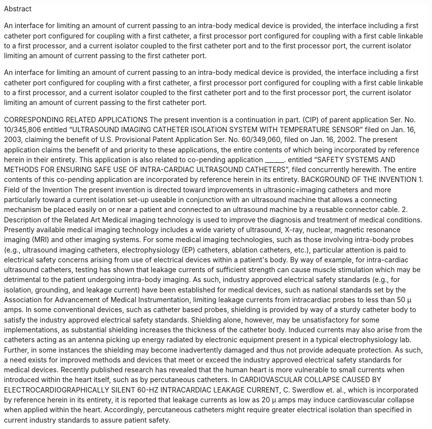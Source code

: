 Abstract

An interface for limiting an amount of current passing to an intra-body medical device is provided, the interface including a first catheter port configured for coupling with a first catheter, a first processor port configured for coupling with a first cable linkable to a first processor, and a current isolator coupled to the first catheter port and to the first processor port, the current isolator limiting an amount of current passing to the first catheter port.



An interface for limiting an amount of current passing to an intra-body medical device is provided, the interface including a first catheter port configured for coupling with a first catheter, a first processor port configured for coupling with a first cable linkable to a first processor, and a current isolator coupled to the first catheter port and to the first processor port, the current isolator limiting an amount of current passing to the first catheter port.

CORRESPONDING RELATED APPLICATIONS 
    The present invention is a continuation in part. (CIP) of parent application Ser. No. 10/345,806 entitled “ULTRASOUND IMAGING CATHETER ISOLATION SYSTEM WITH TEMPERATURE SENSOR” filed on Jan. 16, 2003, claiming the benefit of U.S. Provisional Patent Application Ser. No. 60/349,060, filed on Jan. 16, 2002. The present application claims the benefit of and priority to these applications, the entire contents of which being incorporated by reference herein in their entirety. 
     This application is also related to co-pending application ______. entitled “SAFETY SYSTEMS AND METHODS FOR ENSURING SAFE USE OF INTRA-CARDIAC ULTRASOUND CATHETERS”, filed concurrently herewith. The entire contents of this co-pending application are incorporated by reference herein in its entirety.
 BACKGROUND OF THE INVENTION 
    1. Field of the Invention 
     The present invention is directed toward improvements in ultrasonic=imaging catheters and more particularly toward a current isolation set-up useable in conjunction with an ultrasound machine that allows a connecting mechanism be placed easily on or near a patient and connected to an ultrasound machine by a reusable connector cable. 
     2. Description of the Related Art 
     Medical imaging technology is used to improve the diagnosis and treatment of medical conditions. Presently available medical imaging technology includes a wide variety of ultrasound, X-ray, nuclear, magnetic resonance imaging (MRI) and other imaging systems. 
     For some medical imaging technologies, such as those involving intra-body probes (e.g., ultrasound imaging catheters, electrophysiology (EP) catheters, ablation catheters, etc.), particular attention is paid to electrical safety concerns arising from use of electrical devices within a patient's body. By way of example, for intra-cardiac ultrasound catheters, testing has shown that leakage currents of sufficient strength can cause muscle stimulation which may be detrimental to the patient undergoing intra-body imaging. As such, industry approved electrical safety standards (e.g., for isolation, grounding, and leakage current) have been established for medical devices, such as national standards set by the Association for Advancement of Medical Instrumentation, limiting leakage currents from intracardiac probes to less than 50 μ amps. 
     In some conventional devices, such as catheter based probes, shielding is provided by way of a sturdy catheter body to satisfy the industry approved electrical safety standards. Shielding alone, however, may be unsatisfactory for some implementations, as substantial shielding increases the thickness of the catheter body. Induced currents may also arise from the catheters acting as an antenna picking up energy radiated by electronic equipment present in a typical electrophysiology lab. Further, in some instances the shielding may become inadvertently damaged and thus not provide adequate protection. As such, a need exists for improved methods and devices that meet or exceed the industry approved electrical safety standards for medical devices. 
     Recently published research has revealed that the human heart is more vulnerable to small currents when introduced within the heart itself, such as by percutaneous catheters. In CARDIOVASCULAR COLLAPSE CAUSED BY ELECTROCARDIOGRAPHICALLY SILENT 60-HZ INTRACARDIAC LEAKAGE CURRENT, C. Swerdlow et. al., which is incorporated by reference herein in its entirety, it is reported that leakage currents as low as 20 μ amps may induce cardiovascular collapse when applied within the heart. Accordingly, percutaneous catheters might require greater electrical isolation than specified in current industry standards to assure patient safety. 